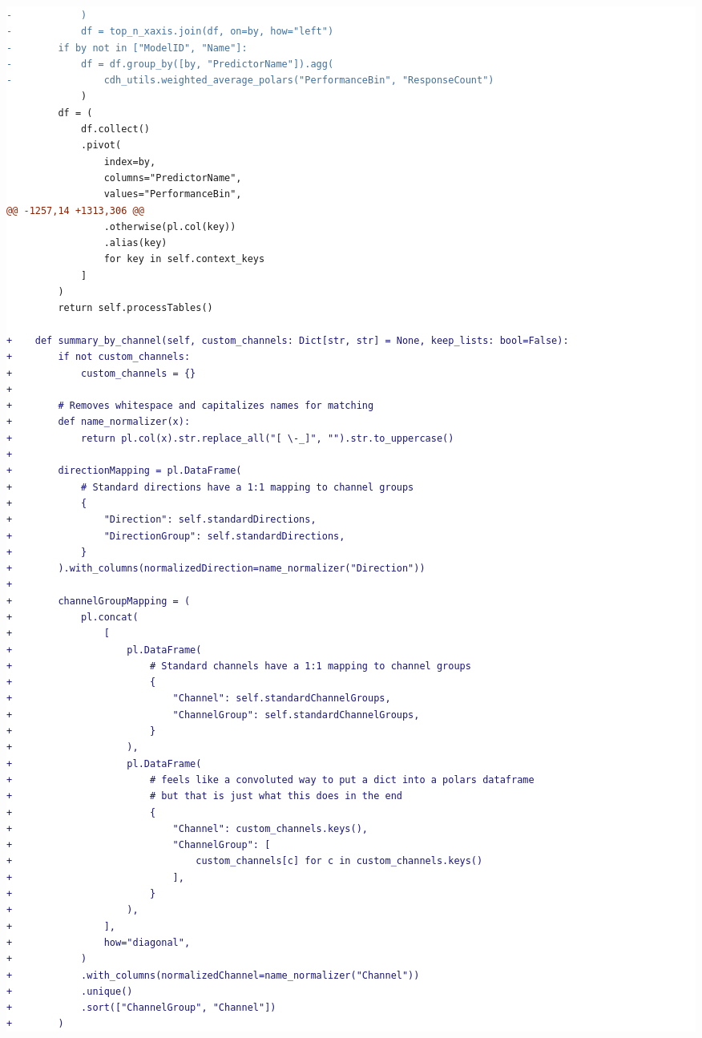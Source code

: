 ```diff
-            )
-            df = top_n_xaxis.join(df, on=by, how="left")
-        if by not in ["ModelID", "Name"]:
-            df = df.group_by([by, "PredictorName"]).agg(
-                cdh_utils.weighted_average_polars("PerformanceBin", "ResponseCount")
             )
         df = (
             df.collect()
             .pivot(
                 index=by,
                 columns="PredictorName",
                 values="PerformanceBin",
@@ -1257,14 +1313,306 @@
                 .otherwise(pl.col(key))
                 .alias(key)
                 for key in self.context_keys
             ]
         )
         return self.processTables()
 
+    def summary_by_channel(self, custom_channels: Dict[str, str] = None, keep_lists: bool=False):
+        if not custom_channels:
+            custom_channels = {}
+
+        # Removes whitespace and capitalizes names for matching
+        def name_normalizer(x):
+            return pl.col(x).str.replace_all("[ \-_]", "").str.to_uppercase()
+
+        directionMapping = pl.DataFrame(
+            # Standard directions have a 1:1 mapping to channel groups
+            {
+                "Direction": self.standardDirections,
+                "DirectionGroup": self.standardDirections,
+            }
+        ).with_columns(normalizedDirection=name_normalizer("Direction"))
+
+        channelGroupMapping = (
+            pl.concat(
+                [
+                    pl.DataFrame(
+                        # Standard channels have a 1:1 mapping to channel groups
+                        {
+                            "Channel": self.standardChannelGroups,
+                            "ChannelGroup": self.standardChannelGroups,
+                        }
+                    ),
+                    pl.DataFrame(
+                        # feels like a convoluted way to put a dict into a polars dataframe
+                        # but that is just what this does in the end
+                        {
+                            "Channel": custom_channels.keys(),
+                            "ChannelGroup": [
+                                custom_channels[c] for c in custom_channels.keys()
+                            ],
+                        }
+                    ),
+                ],
+                how="diagonal",
+            )
+            .with_columns(normalizedChannel=name_normalizer("Channel"))
+            .unique()
+            .sort(["ChannelGroup", "Channel"])
+        )
```